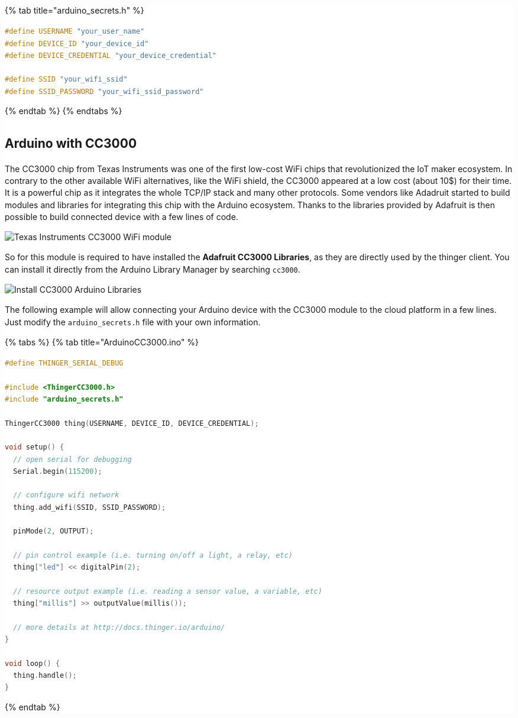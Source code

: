 {% tab title="arduino_secrets.h" %}
```cpp
#define USERNAME "your_user_name"
#define DEVICE_ID "your_device_id"
#define DEVICE_CREDENTIAL "your_device_credential"

#define SSID "your_wifi_ssid"
#define SSID_PASSWORD "your_wifi_ssid_password"
```
{% endtab %}
{% endtabs %}

## Arduino with CC3000

The CC3000 chip from Texas Instruments was one of the first low-cost WiFi chips that revolutionized the IoT maker ecosystem. In contrary to the other available WiFi alternatives, like the WiFi shield, the CC3000 appeared at a low cost (about 10$) for their time. It is a powerful chip as it integrates the whole TCP/IP stack and many other protocols. Some vendors like Adadruit started to build modules and libraries for integrating this chip with the Arduino ecosystem. Thanks to the libraries provided by Adafruit is then possible to build connected device with a few lines of code.

![Texas Instruments CC3000 WiFi module](../.gitbook/assets/adafruit-cc3000.png)

So for this module is required to have installed the **Adafruit CC3000 Libraries**, as they are directly used by the thinger client. You can install it directly from the Arduino Library Manager by searching `cc3000`.

![Install CC3000 Arduino Libraries](<../.gitbook/assets/image (268).png>)

The following example will allow connecting your Arduino device with the CC3000 module to the cloud platform in a few lines. Just modify the `arduino_secrets.h` file with your own information.

{% tabs %}
{% tab title="ArduinoCC3000.ino" %}
```cpp
#define THINGER_SERIAL_DEBUG

#include <ThingerCC3000.h>
#include "arduino_secrets.h"

ThingerCC3000 thing(USERNAME, DEVICE_ID, DEVICE_CREDENTIAL);

void setup() {
  // open serial for debugging
  Serial.begin(115200);

  // configure wifi network
  thing.add_wifi(SSID, SSID_PASSWORD);

  pinMode(2, OUTPUT);

  // pin control example (i.e. turning on/off a light, a relay, etc)
  thing["led"] << digitalPin(2);

  // resource output example (i.e. reading a sensor value, a variable, etc)
  thing["millis"] >> outputValue(millis());

  // more details at http://docs.thinger.io/arduino/
}

void loop() {
  thing.handle();
}
```
{% endtab %}
